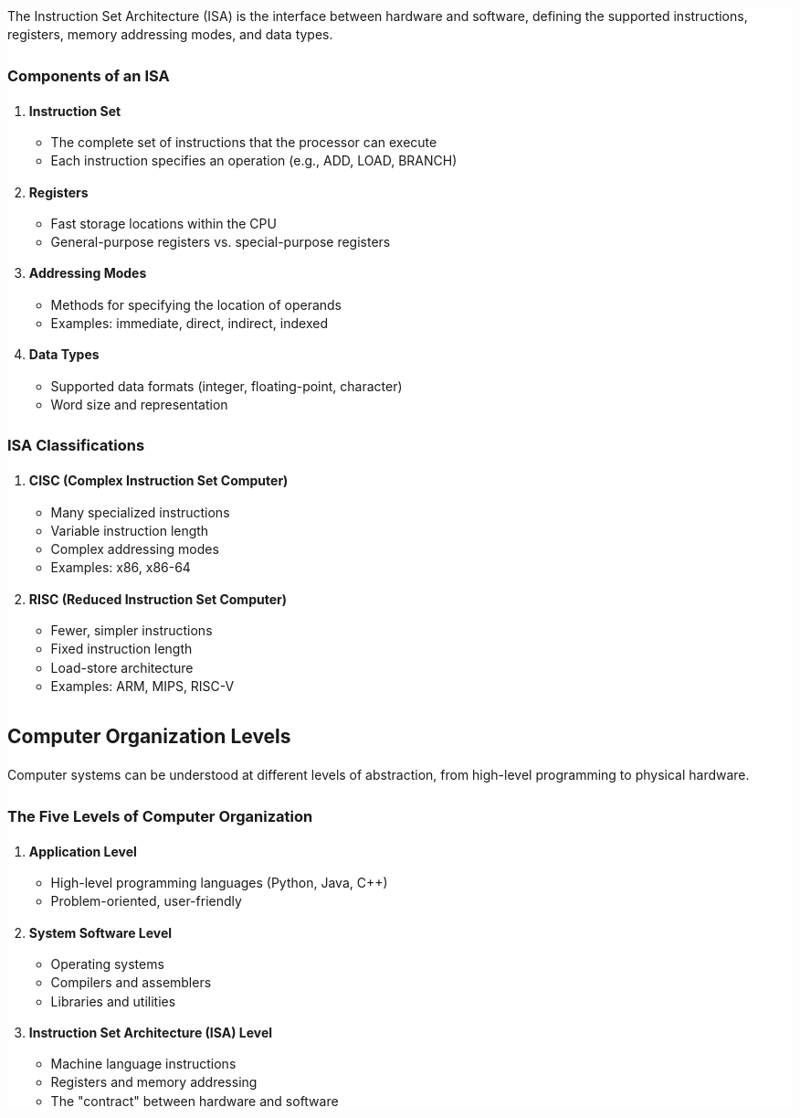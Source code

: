 The Instruction Set Architecture (ISA) is the interface between hardware and software, defining the supported instructions, registers, memory addressing modes, and data types.

### Components of an ISA

1. **Instruction Set**
   - The complete set of instructions that the processor can execute
   - Each instruction specifies an operation (e.g., ADD, LOAD, BRANCH)

2. **Registers**
   - Fast storage locations within the CPU
   - General-purpose registers vs. special-purpose registers

3. **Addressing Modes**
   - Methods for specifying the location of operands
   - Examples: immediate, direct, indirect, indexed

4. **Data Types**
   - Supported data formats (integer, floating-point, character)
   - Word size and representation

### ISA Classifications

1. **CISC (Complex Instruction Set Computer)**
   - Many specialized instructions
   - Variable instruction length
   - Complex addressing modes
   - Examples: x86, x86-64

2. **RISC (Reduced Instruction Set Computer)**
   - Fewer, simpler instructions
   - Fixed instruction length
   - Load-store architecture
   - Examples: ARM, MIPS, RISC-V

## Computer Organization Levels

Computer systems can be understood at different levels of abstraction, from high-level programming to physical hardware.

### The Five Levels of Computer Organization

1. **Application Level**
   - High-level programming languages (Python, Java, C++)
   - Problem-oriented, user-friendly

2. **System Software Level**
   - Operating systems
   - Compilers and assemblers
   - Libraries and utilities

3. **Instruction Set Architecture (ISA) Level**
   - Machine language instructions
   - Registers and memory addressing
   - The "contract" between hardware and software
